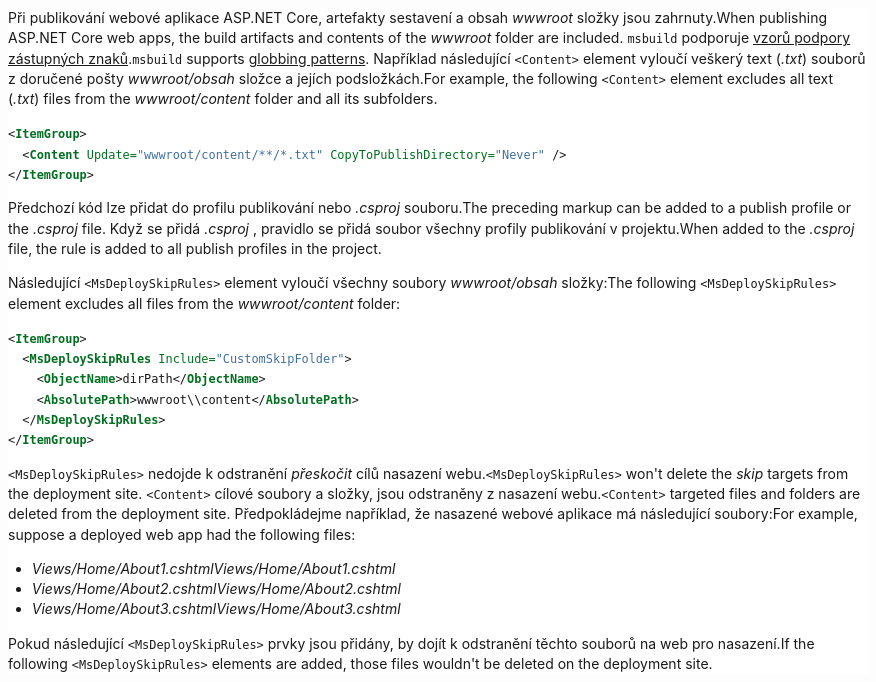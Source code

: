 <span data-ttu-id="6206c-263">Při publikování webové aplikace ASP.NET Core, artefakty sestavení a obsah *wwwroot* složky jsou zahrnuty.</span><span class="sxs-lookup"><span data-stu-id="6206c-263">When publishing ASP.NET Core web apps, the build artifacts and contents of the *wwwroot* folder are included.</span></span> <span data-ttu-id="6206c-264">`msbuild` podporuje [vzorů podpory zástupných znaků](https://gruntjs.com/configuring-tasks#globbing-patterns).</span><span class="sxs-lookup"><span data-stu-id="6206c-264">`msbuild` supports [globbing patterns](https://gruntjs.com/configuring-tasks#globbing-patterns).</span></span> <span data-ttu-id="6206c-265">Například následující `<Content>` element vyloučí veškerý text (*.txt*) souborů z doručené pošty *wwwroot/obsah* složce a jejích podsložkách.</span><span class="sxs-lookup"><span data-stu-id="6206c-265">For example, the following `<Content>` element excludes all text (*.txt*) files from the *wwwroot/content* folder and all its subfolders.</span></span>

```xml
<ItemGroup>
  <Content Update="wwwroot/content/**/*.txt" CopyToPublishDirectory="Never" />
</ItemGroup>
```

<span data-ttu-id="6206c-266">Předchozí kód lze přidat do profilu publikování nebo *.csproj* souboru.</span><span class="sxs-lookup"><span data-stu-id="6206c-266">The preceding markup can be added to a publish profile or the *.csproj* file.</span></span> <span data-ttu-id="6206c-267">Když se přidá *.csproj* , pravidlo se přidá soubor všechny profily publikování v projektu.</span><span class="sxs-lookup"><span data-stu-id="6206c-267">When added to the *.csproj* file, the rule is added to all publish profiles in the project.</span></span>

<span data-ttu-id="6206c-268">Následující `<MsDeploySkipRules>` element vyloučí všechny soubory *wwwroot/obsah* složky:</span><span class="sxs-lookup"><span data-stu-id="6206c-268">The following `<MsDeploySkipRules>` element excludes all files from the *wwwroot/content* folder:</span></span>

```xml
<ItemGroup>
  <MsDeploySkipRules Include="CustomSkipFolder">
    <ObjectName>dirPath</ObjectName>
    <AbsolutePath>wwwroot\\content</AbsolutePath>
  </MsDeploySkipRules>
</ItemGroup>
```

<span data-ttu-id="6206c-269">`<MsDeploySkipRules>` nedojde k odstranění *přeskočit* cílů nasazení webu.</span><span class="sxs-lookup"><span data-stu-id="6206c-269">`<MsDeploySkipRules>` won't delete the *skip* targets from the deployment site.</span></span> <span data-ttu-id="6206c-270">`<Content>` cílové soubory a složky, jsou odstraněny z nasazení webu.</span><span class="sxs-lookup"><span data-stu-id="6206c-270">`<Content>` targeted files and folders are deleted from the deployment site.</span></span> <span data-ttu-id="6206c-271">Předpokládejme například, že nasazené webové aplikace má následující soubory:</span><span class="sxs-lookup"><span data-stu-id="6206c-271">For example, suppose a deployed web app had the following files:</span></span>

* <span data-ttu-id="6206c-272">*Views/Home/About1.cshtml*</span><span class="sxs-lookup"><span data-stu-id="6206c-272">*Views/Home/About1.cshtml*</span></span>
* <span data-ttu-id="6206c-273">*Views/Home/About2.cshtml*</span><span class="sxs-lookup"><span data-stu-id="6206c-273">*Views/Home/About2.cshtml*</span></span>
* <span data-ttu-id="6206c-274">*Views/Home/About3.cshtml*</span><span class="sxs-lookup"><span data-stu-id="6206c-274">*Views/Home/About3.cshtml*</span></span>

<span data-ttu-id="6206c-275">Pokud následující `<MsDeploySkipRules>` prvky jsou přidány, by dojít k odstranění těchto souborů na web pro nasazení.</span><span class="sxs-lookup"><span data-stu-id="6206c-275">If the following `<MsDeploySkipRules>` elements are added, those files wouldn't be deleted on the deployment site.</span></span>
